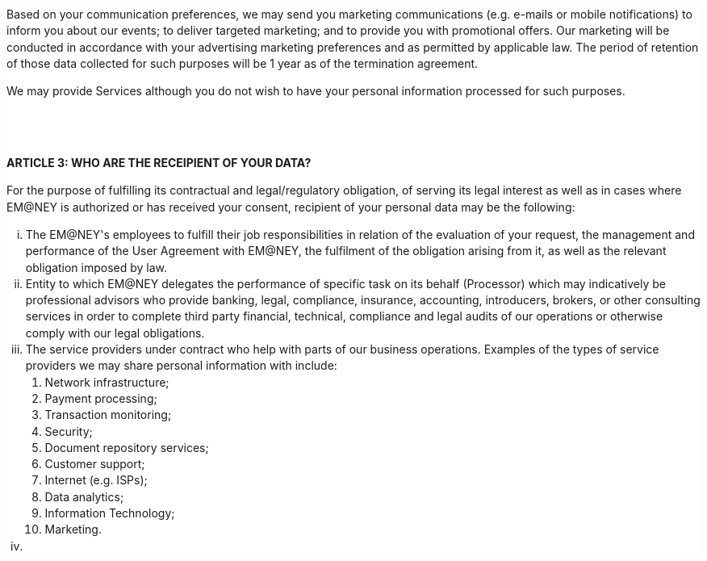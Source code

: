 Based on your communication preferences, we may send you marketing communications (e.g. e-mails or mobile notifications) to inform you about our events; to deliver targeted marketing; and to provide you with promotional offers. Our marketing will be conducted in accordance with your advertising marketing preferences and as permitted by applicable law. The period of retention of those data collected for such purposes will be 1 year as of the termination agreement.

We may provide Services although you do not wish to have your personal information processed for such purposes.
</li>
</ol>
<br><br>

**ARTICLE 3: WHO ARE THE RECEIPIENT OF YOUR DATA?**

For the purpose of fulfilling its contractual and legal/regulatory obligation, of serving its legal interest as well as in cases where EM@NEY is authorized or has received your consent, recipient of your personal data may be the following:
<ol type="i">
  <li>
    The EM@NEY&#39;s employees to fulfill their job responsibilities in relation of the evaluation of your request, the management and performance of the User Agreement with EM@NEY, the fulfilment of the obligation arising from it, as well as the relevant obligation imposed by law.
  </li>
  <li>
    Entity to which EM@NEY delegates the performance of specific task on its behalf (Processor) which may indicatively be professional advisors who provide banking, legal, compliance, insurance, accounting, introducers, brokers, or other consulting services in order to complete third party financial, technical, compliance and legal audits of our operations or otherwise comply with our legal obligations.
  </li>
  <li>
    The service providers under contract who help with parts of our business operations. Examples of the types of service providers we may share personal information with include:
    <ol>
      <li>Network infrastructure;</li>
      <li>Payment processing;</li>
      <li>
        Transaction monitoring;
      </li>
      <li>
        Security;
      </li>
      <li>
      Document repository services;
      </li>
      <li>
      Customer support;
      </li>
      <li>
      Internet (e.g. ISPs);
      </li>
      <li>
      Data analytics;
      </li>
      <li>
      Information Technology;
      </li>
      <li>
      Marketing.
      </li>
    </ol>
  </li>
  <li>
